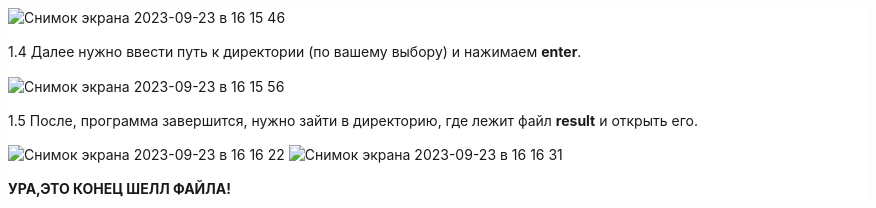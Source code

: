 <img width="1728" alt="Снимок экрана 2023-09-23 в 16 15 46" src="https://github.com/iis-32170x/RPIIS/assets/145375460/efa53e50-b947-4adb-92f9-3ffa318d377b">

1.4 Далее нужно ввести путь к директории (по вашему выбору) и нажимаем **enter**.

<img width="1728" alt="Снимок экрана 2023-09-23 в 16 15 56" src="https://github.com/iis-32170x/RPIIS/assets/145375460/bcc2e6c9-69b6-4345-a711-97d655ee65da">

1.5 После, программа завершится, нужно зайти в директорию, где лежит файл **result** и открыть его.

<img width="1728" alt="Снимок экрана 2023-09-23 в 16 16 22" src="https://github.com/iis-32170x/RPIIS/assets/145375460/38583dcd-f0d3-4ecd-8a61-d93c82244109">

<img width="1728" alt="Снимок экрана 2023-09-23 в 16 16 31" src="https://github.com/iis-32170x/RPIIS/assets/145375460/e51cd9cb-868b-4840-bd70-f166a9dd0f85">

**УРА,ЭТО КОНЕЦ ШЕЛЛ ФАЙЛА!**


  
